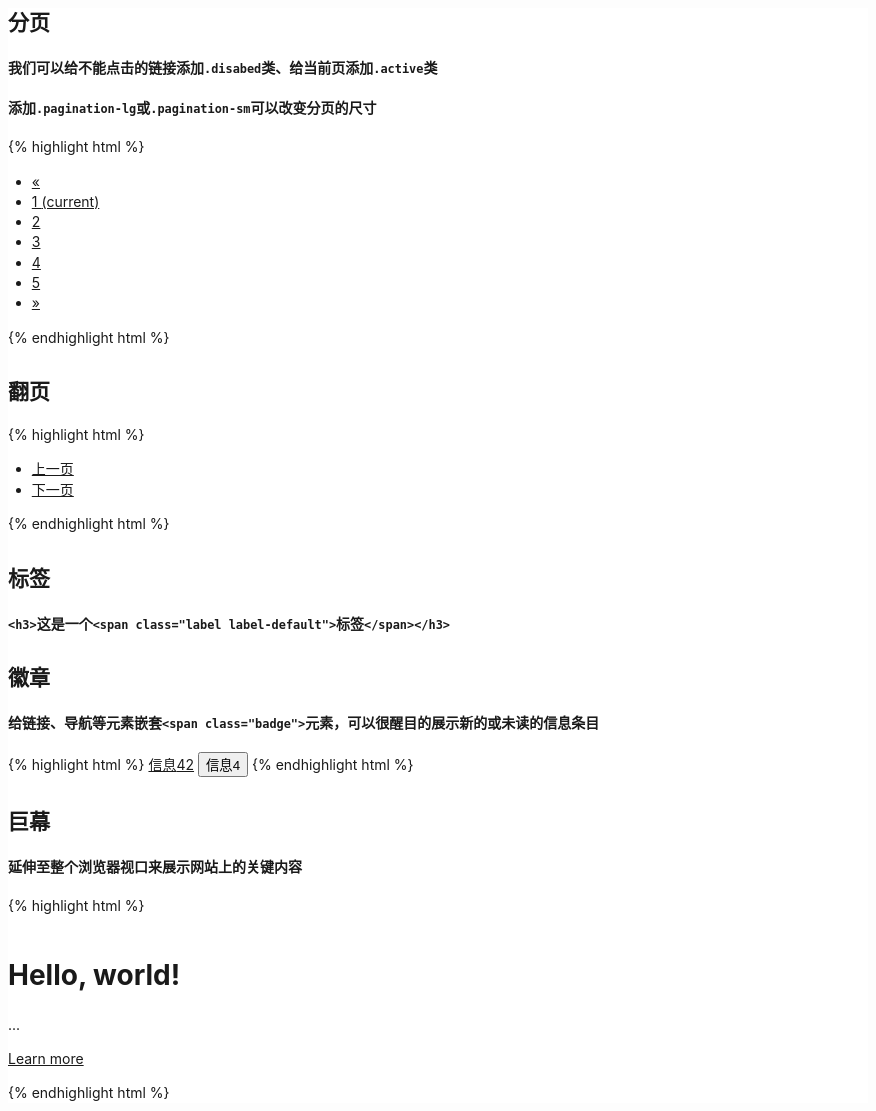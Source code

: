 ## 分页
#### 我们可以给不能点击的链接添加`.disabed`类、给当前页添加`.active`类
#### 添加`.pagination-lg`或`.pagination-sm`可以改变分页的尺寸
{% highlight html %}
<nav aria-label="...">
  <ul class="pagination">
    <li class="disabled"><a href="#" aria-label="Previous"><span aria-hidden="true">&laquo;</span></a></li>
    <li class="active"><a href="#">1 <span class="sr-only">(current)</span></a></li>
    <li><a href="#">2</a></li>
        <li><a href="#">3</a></li>
        <li><a href="#">4</a></li>
        <li><a href="#">5</a></li>
        <li>
          <a href="#" aria-label="Next">
            <span aria-hidden="true">&raquo;</span>
          </a>
        </li>
  </ul>
</nav>
{% endhighlight html %}

## 翻页
{% highlight html %}
<nav aria-label="...">
  <ul class="pager">
    <li><a href="#">上一页</a></li>
    <li><a href="#">下一页</a></li>
  </ul>
</nav>
{% endhighlight html %}

## 标签
#### `<h3>`这是一个`<span class="label label-default">`标签`</span></h3>`

## 徽章
#### 给链接、导航等元素嵌套`<span class="badge">`元素，可以很醒目的展示新的或未读的信息条目
{% highlight html %}
<a href="#">信息<span class="badge">42</span></a>
<button class="btn btn-primary" type="button">
  信息<span class="badge">4</span>
</button>
{% endhighlight html %}

## 巨幕
#### 延伸至整个浏览器视口来展示网站上的关键内容
{% highlight html %}
<div class="jumbotron">
  <h1>Hello, world!</h1>
  <p>...</p>
  <p><a class="btn btn-primary btn-lg" href="#" role="button">Learn more</a></p>
</div>
{% endhighlight html %}
